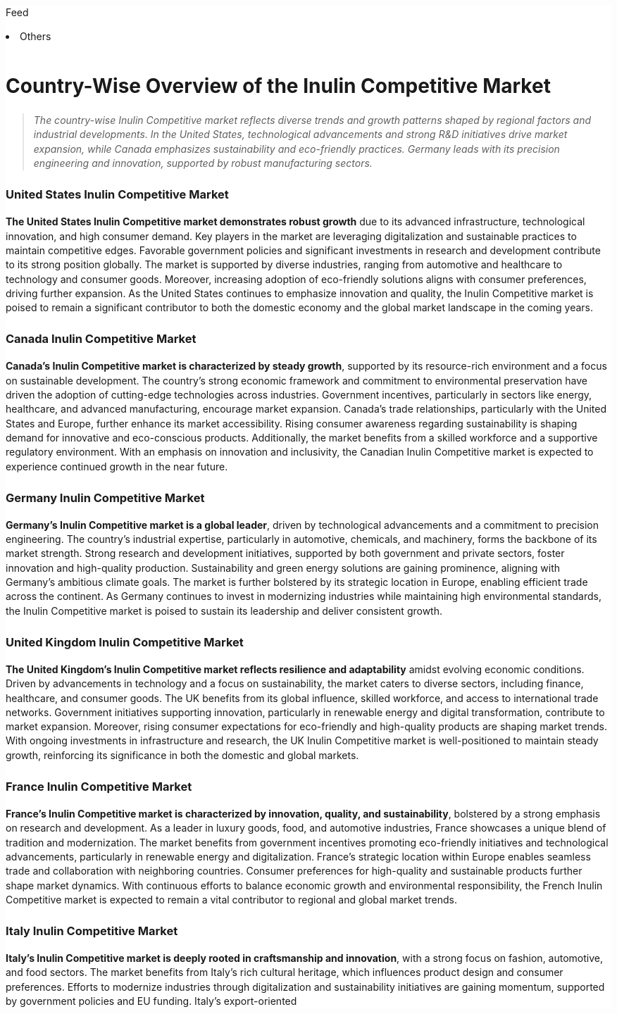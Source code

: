Feed</li><li>Others</li></ul><h1><span class="">Country-Wise Overview of the Inulin Competitive Market<br /></span></h1><blockquote><p><em><span class="">The country-wise Inulin Competitive market reflects diverse trends and growth patterns shaped by regional factors and industrial developments. In the United States, technological advancements and strong R&amp;D initiatives drive market expansion, while Canada emphasizes sustainability and eco-friendly practices. Germany leads with its precision engineering and innovation, supported by robust manufacturing sectors.</span></em></p></blockquote><h3><strong>United States Inulin Competitive Market</strong></h3><p><strong>The United States Inulin Competitive market demonstrates robust growth</strong> due to its advanced infrastructure, technological innovation, and high consumer demand. Key players in the market are leveraging digitalization and sustainable practices to maintain competitive edges. Favorable government policies and significant investments in research and development contribute to its strong position globally. The market is supported by diverse industries, ranging from automotive and healthcare to technology and consumer goods. Moreover, increasing adoption of eco-friendly solutions aligns with consumer preferences, driving further expansion. As the United States continues to emphasize innovation and quality, the Inulin Competitive market is poised to remain a significant contributor to both the domestic economy and the global market landscape in the coming years.</p><h3><strong>Canada Inulin Competitive Market</strong></h3><p><strong>Canada&rsquo;s Inulin Competitive market is characterized by steady growth</strong>, supported by its resource-rich environment and a focus on sustainable development. The country&rsquo;s strong economic framework and commitment to environmental preservation have driven the adoption of cutting-edge technologies across industries. Government incentives, particularly in sectors like energy, healthcare, and advanced manufacturing, encourage market expansion. Canada&rsquo;s trade relationships, particularly with the United States and Europe, further enhance its market accessibility. Rising consumer awareness regarding sustainability is shaping demand for innovative and eco-conscious products. Additionally, the market benefits from a skilled workforce and a supportive regulatory environment. With an emphasis on innovation and inclusivity, the Canadian Inulin Competitive market is expected to experience continued growth in the near future.</p><h3><strong>Germany Inulin Competitive Market</strong></h3><p><strong>Germany&rsquo;s Inulin Competitive market is a global leader</strong>, driven by technological advancements and a commitment to precision engineering. The country&rsquo;s industrial expertise, particularly in automotive, chemicals, and machinery, forms the backbone of its market strength. Strong research and development initiatives, supported by both government and private sectors, foster innovation and high-quality production. Sustainability and green energy solutions are gaining prominence, aligning with Germany&rsquo;s ambitious climate goals. The market is further bolstered by its strategic location in Europe, enabling efficient trade across the continent. As Germany continues to invest in modernizing industries while maintaining high environmental standards, the Inulin Competitive market is poised to sustain its leadership and deliver consistent growth.</p><h3><strong>United Kingdom Inulin Competitive Market</strong></h3><p><strong>The United Kingdom&rsquo;s Inulin Competitive market reflects resilience and adaptability</strong> amidst evolving economic conditions. Driven by advancements in technology and a focus on sustainability, the market caters to diverse sectors, including finance, healthcare, and consumer goods. The UK benefits from its global influence, skilled workforce, and access to international trade networks. Government initiatives supporting innovation, particularly in renewable energy and digital transformation, contribute to market expansion. Moreover, rising consumer expectations for eco-friendly and high-quality products are shaping market trends. With ongoing investments in infrastructure and research, the UK Inulin Competitive market is well-positioned to maintain steady growth, reinforcing its significance in both the domestic and global markets.</p><h3><strong>France Inulin Competitive Market</strong></h3><p><strong>France&rsquo;s Inulin Competitive market is characterized by innovation, quality, and sustainability</strong>, bolstered by a strong emphasis on research and development. As a leader in luxury goods, food, and automotive industries, France showcases a unique blend of tradition and modernization. The market benefits from government incentives promoting eco-friendly initiatives and technological advancements, particularly in renewable energy and digitalization. France&rsquo;s strategic location within Europe enables seamless trade and collaboration with neighboring countries. Consumer preferences for high-quality and sustainable products further shape market dynamics. With continuous efforts to balance economic growth and environmental responsibility, the French Inulin Competitive market is expected to remain a vital contributor to regional and global market trends.</p><h3><strong>Italy Inulin Competitive Market</strong></h3><p><strong>Italy&rsquo;s Inulin Competitive market is deeply rooted in craftsmanship and innovation</strong>, with a strong focus on fashion, automotive, and food sectors. The market benefits from Italy&rsquo;s rich cultural heritage, which influences product design and consumer preferences. Efforts to modernize industries through digitalization and sustainability initiatives are gaining momentum, supported by government policies and EU funding. Italy&rsquo;s export-oriented